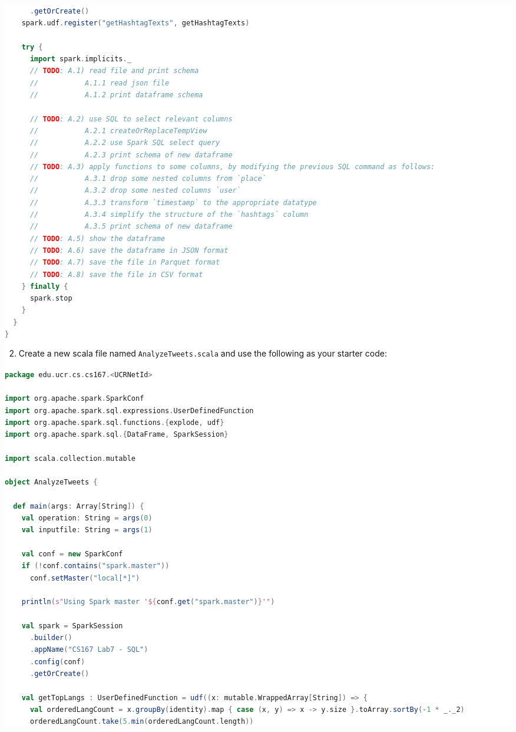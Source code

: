 ```scala
      .getOrCreate()
    spark.udf.register("getHashtagTexts", getHashtagTexts)

    try {
      import spark.implicits._
      // TODO: A.1) read file and print schema
      //           A.1.1 read json file
      //           A.1.2 print dataframe schema

      // TODO: A.2) use SQL to select relevant columns
      //           A.2.1 createOrReplaceTempView
      //           A.2.2 use Spark SQL select query
      //           A.2.3 print schema of new dataframe
      // TODO: A.3) apply functions to some columns, by modifying the previous SQL command as follows:
      //           A.3.1 drop some nested columns from `place`
      //           A.3.2 drop some nested columns `user`
      //           A.3.3 transform `timestamp` to the appropriate datatype
      //           A.3.4 simplify the structure of the `hashtags` column
      //           A.3.5 print schema of new dataframe
      // TODO: A.5) show the dataframe
      // TODO: A.6) save the dataframe in JSON format
      // TODO: A.7) save the file in Parquet format
      // TODO: A.8) save the file in CSV format
    } finally {
      spark.stop
    }
  }
}
```

2. Create a new scala file named `AnalyzeTweets.scala` and use the following as your starter code:
```scala
package edu.ucr.cs.cs167.<UCRNetId>

import org.apache.spark.SparkConf
import org.apache.spark.sql.expressions.UserDefinedFunction
import org.apache.spark.sql.functions.{explode, udf}
import org.apache.spark.sql.{DataFrame, SparkSession}

import scala.collection.mutable

object AnalyzeTweets {

  def main(args: Array[String]) {
    val operation: String = args(0)
    val inputfile: String = args(1)

    val conf = new SparkConf
    if (!conf.contains("spark.master"))
      conf.setMaster("local[*]")

    println(s"Using Spark master '${conf.get("spark.master")}'")

    val spark = SparkSession
      .builder()
      .appName("CS167 Lab7 - SQL")
      .config(conf)
      .getOrCreate()

    val getTopLangs : UserDefinedFunction = udf((x: mutable.WrappedArray[String]) => {
      val orderedLangCount = x.groupBy(identity).map { case (x, y) => x -> y.size }.toArray.sortBy(-1 * _._2)
      orderedLangCount.take(5.min(orderedLangCount.length))
```